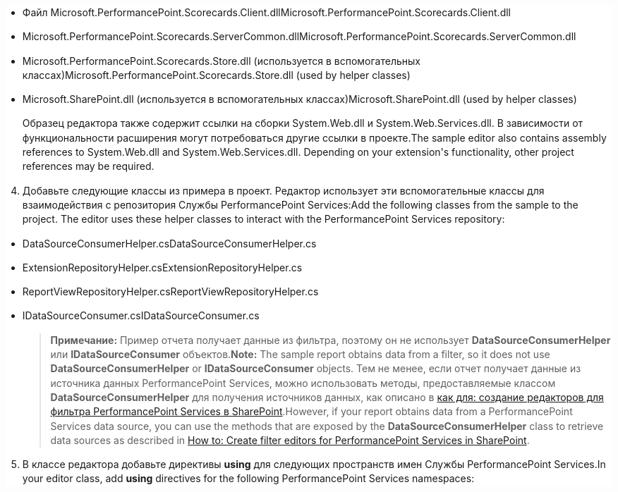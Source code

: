   - <span data-ttu-id="ddf35-124">Файл Microsoft.PerformancePoint.Scorecards.Client.dll</span><span class="sxs-lookup"><span data-stu-id="ddf35-124">Microsoft.PerformancePoint.Scorecards.Client.dll</span></span>
    
  
  - <span data-ttu-id="ddf35-125">Microsoft.PerformancePoint.Scorecards.ServerCommon.dll</span><span class="sxs-lookup"><span data-stu-id="ddf35-125">Microsoft.PerformancePoint.Scorecards.ServerCommon.dll</span></span>
    
  
  - <span data-ttu-id="ddf35-126">Microsoft.PerformancePoint.Scorecards.Store.dll (используется в вспомогательных классах)</span><span class="sxs-lookup"><span data-stu-id="ddf35-126">Microsoft.PerformancePoint.Scorecards.Store.dll (used by helper classes)</span></span>
    
  
  - <span data-ttu-id="ddf35-127">Microsoft.SharePoint.dll (используется в вспомогательных классах)</span><span class="sxs-lookup"><span data-stu-id="ddf35-127">Microsoft.SharePoint.dll (used by helper classes)</span></span>
    
  

    <span data-ttu-id="ddf35-p107">Образец редактора также содержит ссылки на сборки System.Web.dll и System.Web.Services.dll. В зависимости от функциональности расширения могут потребоваться другие ссылки в проекте.</span><span class="sxs-lookup"><span data-stu-id="ddf35-p107">The sample editor also contains assembly references to System.Web.dll and System.Web.Services.dll. Depending on your extension's functionality, other project references may be required.</span></span>
    
  
4. <span data-ttu-id="ddf35-p108">Добавьте следующие классы из примера в проект. Редактор использует эти вспомогательные классы для взаимодействия с репозитория Службы PerformancePoint Services:</span><span class="sxs-lookup"><span data-stu-id="ddf35-p108">Add the following classes from the sample to the project. The editor uses these helper classes to interact with the PerformancePoint Services repository:</span></span>
    
  - <span data-ttu-id="ddf35-132">DataSourceConsumerHelper.cs</span><span class="sxs-lookup"><span data-stu-id="ddf35-132">DataSourceConsumerHelper.cs</span></span>
    
  
  - <span data-ttu-id="ddf35-133">ExtensionRepositoryHelper.cs</span><span class="sxs-lookup"><span data-stu-id="ddf35-133">ExtensionRepositoryHelper.cs</span></span>
    
  
  - <span data-ttu-id="ddf35-134">ReportViewRepositoryHelper.cs</span><span class="sxs-lookup"><span data-stu-id="ddf35-134">ReportViewRepositoryHelper.cs</span></span>
    
  
  - <span data-ttu-id="ddf35-135">IDataSourceConsumer.cs</span><span class="sxs-lookup"><span data-stu-id="ddf35-135">IDataSourceConsumer.cs</span></span>
    
  

    > <span data-ttu-id="ddf35-136">**Примечание:** Пример отчета получает данные из фильтра, поэтому он не использует **DataSourceConsumerHelper** или **IDataSourceConsumer** объектов.</span><span class="sxs-lookup"><span data-stu-id="ddf35-136">**Note:** The sample report obtains data from a filter, so it does not use **DataSourceConsumerHelper** or **IDataSourceConsumer** objects.</span></span> <span data-ttu-id="ddf35-137">Тем не менее, если отчет получает данные из источника данных PerformancePoint Services, можно использовать методы, предоставляемые классом **DataSourceConsumerHelper** для получения источников данных, как описано в [как для: создание редакторов для фильтра PerformancePoint Services в SharePoint](https://officedevcentersite-release.azurewebsites.net/sharepoint/docs/general-development/how-to-create-report-editors-for-performancepoint-services-in-sharepoint).</span><span class="sxs-lookup"><span data-stu-id="ddf35-137">However, if your report obtains data from a PerformancePoint Services data source, you can use the methods that are exposed by the **DataSourceConsumerHelper** class to retrieve data sources as described in [How to: Create filter editors for PerformancePoint Services in SharePoint](https://officedevcentersite-release.azurewebsites.net/sharepoint/docs/general-development/how-to-create-report-editors-for-performancepoint-services-in-sharepoint).</span></span> 
5. <span data-ttu-id="ddf35-138">В классе редактора добавьте директивы **using** для следующих пространств имен Службы PerformancePoint Services.</span><span class="sxs-lookup"><span data-stu-id="ddf35-138">In your editor class, add **using** directives for the following PerformancePoint Services namespaces:</span></span>
    